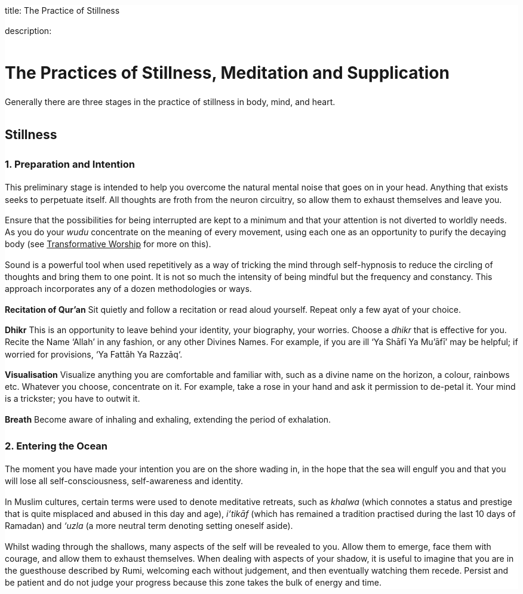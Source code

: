 title: The Practice of Stillness

description:

# The Practices of Stillness, Meditation and Supplication

Generally there are three stages in the practice of stillness in body, mind, and heart.

## Stillness

### 1. Preparation and Intention

This preliminary stage is intended to help you overcome the natural mental noise that goes on in your head. Anything that exists seeks to perpetuate itself. All thoughts are froth from the neuron circuitry, so allow them to exhaust themselves and leave you.

Ensure that the possibilities for being interrupted are kept to a minimum and that your attention is not diverted to worldly needs. As you do your _wudu_ concentrate on the meaning of every movement, using each one as an opportunity to purify the decaying body (see [Transformative Worship](../../books/general-islam/transformative-worship) for more on this).

Sound is a powerful tool when used repetitively as a way of tricking the mind through self-hypnosis to reduce the circling of thoughts and bring them to one point. It is not so much the intensity of being mindful but the frequency and constancy. This approach incorporates any of a dozen methodologies or ways.

**Recitation of Qur’an** 
Sit quietly and follow a recitation or read aloud yourself. Repeat only a few ayat of your choice.

**Dhikr**
This is an opportunity to leave behind your identity, your biography, your worries. Choose a _dhikr_ that is effective for you.  Recite the Name ‘Allah’ in any fashion, or any other Divines Names.  For example, if you are ill ‘Ya Shāfī Ya Mu’āfī’ may be helpful;  if worried for provisions, ‘Ya Fattāh Ya Razzāq‘.

**Visualisation**
Visualize anything you are comfortable and familiar with, such as a divine name on the horizon, a colour, rainbows etc. Whatever you choose, concentrate on it. For example, take a rose in your hand and ask it permission to de-petal it. Your mind is a trickster; you have to outwit it.

**Breath**
Become aware of inhaling and exhaling, extending the period of exhalation.

### 2. Entering the Ocean

The moment you have made your intention you are on the shore wading in, in the hope that the sea will engulf you and that you will lose all self-consciousness, self-awareness and identity.

In Muslim cultures, certain terms were used to denote meditative retreats, such as _khalwa_ (which connotes a status and prestige that is quite misplaced and abused in this day and age), _i’tikāf_  (which has remained a tradition practised during the last 10 days of Ramadan) and _‘uzla_ (a more neutral term denoting setting oneself aside).

Whilst wading through the shallows, many aspects of the self will be revealed to you. Allow them to emerge, face them with courage, and allow them to exhaust themselves. When dealing with aspects of your shadow, it is useful to imagine that you are in the guesthouse described by Rumi, welcoming each without judgement, and then eventually watching them recede. Persist and be patient and do not judge your progress because this zone takes the bulk of energy and time.
